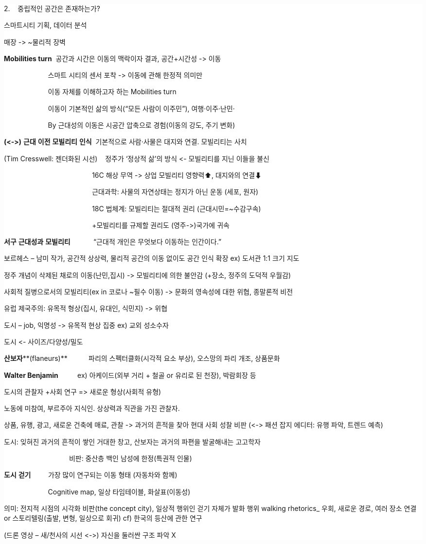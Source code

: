 2.    중립적인 공간은 존재하는가?

스마트시티 기획, 데이터 분석

매장 -> ~물리적 장벽

**Mobilities turn**  공간과 시간은 이동의 맥락이자 결과, 공간+시간성 -> 이동

                       스마트 시티의 센서 포착 -> 이동에 관해 한정적 의미만

                       이동 자체를 이해하고자 하는 Mobilities turn

                       이동이 기본적인 삶의 방식(“모든 사람이 이주민”), 여행·이주·난민·

                       By 근대성의 이동은 시공간 압축으로 경험(이동의 강도, 주기 변화)

**(<->)** **근대** **이전** **모빌리티** **인식**  기본적으로 사람·사물은 대지와 연결. 모빌리티는 사치

(Tim Cresswell: 젠더화된 시선)    정주가 ‘정상적 삶’의 방식 <- 모빌리티를 지닌 이들을 불신

                                              16C 해상 무역 -> 상업 모빌리티 영향력⬆, 대지와의 연결⬇

                                              근대과학: 사물의 자연상태는 정지가 아닌 운동 (세포, 원자)

                                              18C 법체계: 모빌리티는 절대적 권리 (근대시민=~수감구속)

                                              +모빌리티를 규제할 권리도 (영주->)국가에 귀속

**서구** **근대성과** **모빌리티**            “근대적 개인은 무엇보다 이동하는 인간이다.”

보르헤스 – 남미 작가, 공간적 상상력, 물리적 공간의 이동 없이도 공간 인식 확장 ex) 도서관 1:1 크기 지도

정주 개념이 삭제된 채로의 이동(난민,집시) -> 모빌리티에 의한 불안감 (+장소, 정주의 도덕적 우월감)

사회적 질병으로서의 모빌리티(ex in 코로나 ~필수 이동) -> 문화의 영속성에 대한 위협, 종말론적 비전

유럽 제국주의: 유목적 형상(집시, 유대인, 식민지) -> 위협

도시 – job, 익명성 -> 유목적 현상 집중 ex) 교외 성소수자

도시 <- 사이즈/다양성/밀도

**산보자****(flaneurs)**           파리의 스펙터클화(시각적 요소 부상), 오스망의 파리 개조, 상품문화

**Walter Benjamin**          ex) 아케이드(외부 거리 + 철골 or 유리로 된 천장), 박람회장 등

도시의 관찰자 +사회 연구 => 새로운 형상(사회적 유형)

노동에 미참여, 부르주아 지식인. 상상력과 직관을 가진 관찰자.

상품, 유행, 광고, 새로운 건축에 매료, 관찰 -> 과거의 흔적을 찾아 현대 사회 성찰 비판 (<-> 패션 잡지 에디터: 유행 파악, 트렌드 예측)

도시: 잊혀진 과거의 흔적이 쌓인 거대한 창고, 산보자는 과거의 파편을 발굴해내는 고고학자

                                  비판: 중산층 백인 남성에 한정(특권적 인물)

**도시** **걷기**         가장 많이 연구되는 이동 형태 (자동차와 함께)

                       Cognitive map, 일상 타임테이블, 화살표(이동성)

의미: 전지적 시점의 시각화 비판(the concept city), 일상적 행위인 걷기 자체가 발화 행위 walking rhetorics_ 우회, 새로운 경로, 여러 장소 연결 or 스토리텔링(출발, 변형, 일상으로 회귀) cf) 한국의 등산에 관한 연구

(드론 영상 – 새/천사의 시선 <->) 자신을 둘러싼 구조 파악 X
